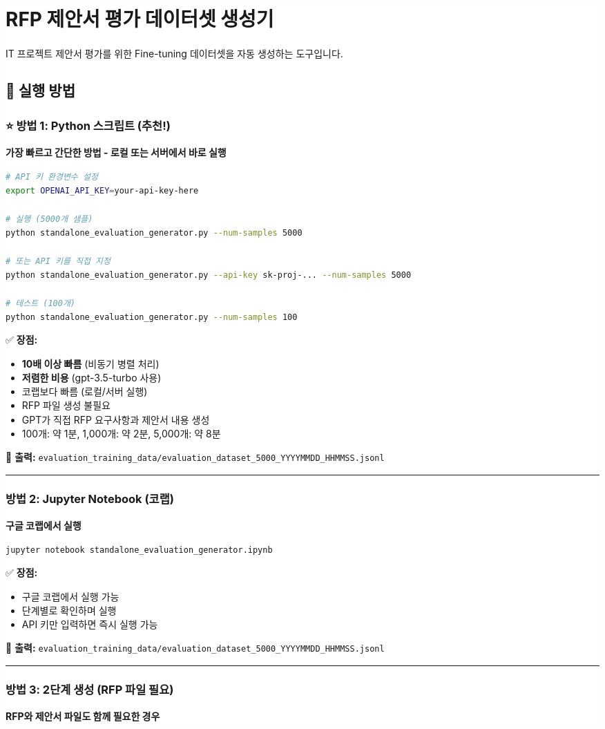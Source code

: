 # RFP 제안서 평가 데이터셋 생성기

IT 프로젝트 제안서 평가를 위한 Fine-tuning 데이터셋을 자동 생성하는 도구입니다.

## 🚀 실행 방법

### ⭐ 방법 1: Python 스크립트 (추천!)
**가장 빠르고 간단한 방법 - 로컬 또는 서버에서 바로 실행**

```bash
# API 키 환경변수 설정
export OPENAI_API_KEY=your-api-key-here

# 실행 (5000개 샘플)
python standalone_evaluation_generator.py --num-samples 5000

# 또는 API 키를 직접 지정
python standalone_evaluation_generator.py --api-key sk-proj-... --num-samples 5000

# 테스트 (100개)
python standalone_evaluation_generator.py --num-samples 100
```

✅ **장점:**
- **10배 이상 빠름** (비동기 병렬 처리)
- **저렴한 비용** (gpt-3.5-turbo 사용)
- 코랩보다 빠름 (로컬/서버 실행)
- RFP 파일 생성 불필요
- GPT가 직접 RFP 요구사항과 제안서 내용 생성
- 100개: 약 1분, 1,000개: 약 2분, 5,000개: 약 8분

📁 **출력:** `evaluation_training_data/evaluation_dataset_5000_YYYYMMDD_HHMMSS.jsonl`

---

### 방법 2: Jupyter Notebook (코랩)
**구글 코랩에서 실행**

```bash
jupyter notebook standalone_evaluation_generator.ipynb
```

✅ **장점:**
- 구글 코랩에서 실행 가능
- 단계별로 확인하며 실행
- API 키만 입력하면 즉시 실행 가능

📁 **출력:** `evaluation_training_data/evaluation_dataset_5000_YYYYMMDD_HHMMSS.jsonl`

---

### 방법 3: 2단계 생성 (RFP 파일 필요)
**RFP와 제안서 파일도 함께 필요한 경우**
